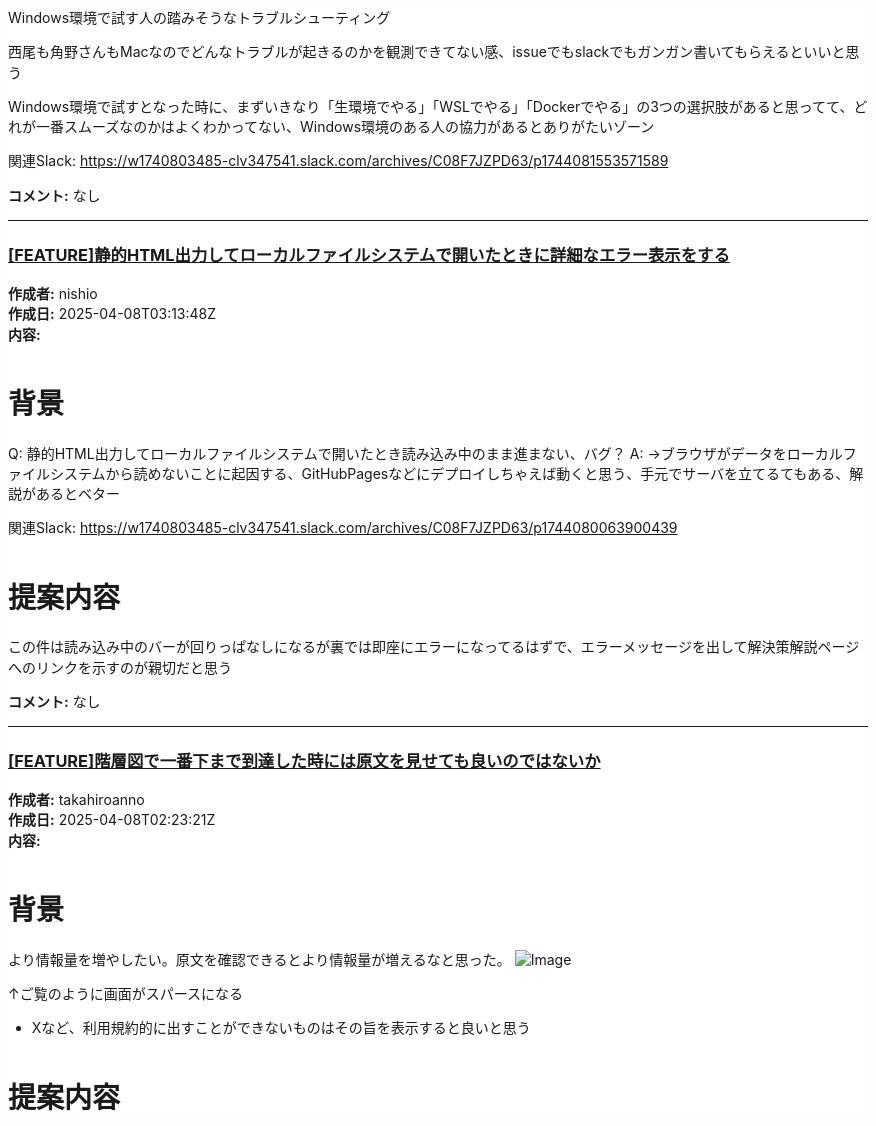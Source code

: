Windows環境で試す人の踏みそうなトラブルシューティング

西尾も角野さんもMacなのでどんなトラブルが起きるのかを観測できてない感、issueでもslackでもガンガン書いてもらえるといいと思う

Windows環境で試すとなった時に、まずいきなり「生環境でやる」「WSLでやる」「Dockerでやる」の3つの選択肢があると思ってて、どれが一番スムーズなのかはよくわかってない、Windows環境のある人の協力があるとありがたいゾーン

関連Slack: https://w1740803485-clv347541.slack.com/archives/C08F7JZPD63/p1744081553571589

**コメント:** なし

---

### [[FEATURE]静的HTML出力してローカルファイルシステムで開いたときに詳細なエラー表示をする](https://github.com/digitaldemocracy2030/kouchou-ai/issues/253)

**作成者:** nishio  
**作成日:** 2025-04-08T03:13:48Z  
**内容:**

# 背景


Q: 静的HTML出力してローカルファイルシステムで開いたとき読み込み中のまま進まない、バグ？
A: →ブラウザがデータをローカルファイルシステムから読めないことに起因する、GitHubPagesなどにデプロイしちゃえば動くと思う、手元でサーバを立てるてもある、解説があるとベター

関連Slack: https://w1740803485-clv347541.slack.com/archives/C08F7JZPD63/p1744080063900439

# 提案内容

この件は読み込み中のバーが回りっぱなしになるが裏では即座にエラーになってるはずで、エラーメッセージを出して解決策解説ページへのリンクを示すのが親切だと思う



**コメント:** なし

---

### [[FEATURE]階層図で一番下まで到達した時には原文を見せても良いのではないか](https://github.com/digitaldemocracy2030/kouchou-ai/issues/250)

**作成者:** takahiroanno  
**作成日:** 2025-04-08T02:23:21Z  
**内容:**

# 背景

より情報量を増やしたい。原文を確認できるとより情報量が増えるなと思った。
![Image](https://github.com/user-attachments/assets/52f7591f-1d06-419b-97a3-2e0e382c2d46)

↑ご覧のように画面がスパースになる

- Xなど、利用規約的に出すことができないものはその旨を表示すると良いと思う

# 提案内容
